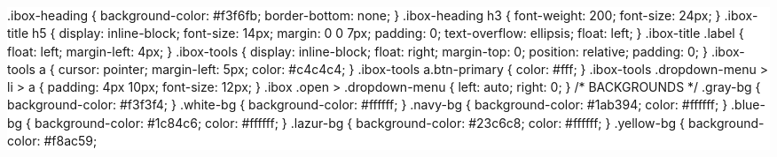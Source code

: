 .ibox-heading {
  background-color: #f3f6fb;
  border-bottom: none;
}
.ibox-heading h3 {
  font-weight: 200;
  font-size: 24px;
}
.ibox-title h5 {
  display: inline-block;
  font-size: 14px;
  margin: 0 0 7px;
  padding: 0;
  text-overflow: ellipsis;
  float: left;
}
.ibox-title .label {
  float: left;
  margin-left: 4px;
}
.ibox-tools {
  display: inline-block;
  float: right;
  margin-top: 0;
  position: relative;
  padding: 0;
}
.ibox-tools a {
  cursor: pointer;
  margin-left: 5px;
  color: #c4c4c4;
}
.ibox-tools a.btn-primary {
  color: #fff;
}
.ibox-tools .dropdown-menu > li > a {
  padding: 4px 10px;
  font-size: 12px;
}
.ibox .open > .dropdown-menu {
  left: auto;
  right: 0;
}
/* BACKGROUNDS */
.gray-bg {
  background-color: #f3f3f4;
}
.white-bg {
  background-color: #ffffff;
}
.navy-bg {
  background-color: #1ab394;
  color: #ffffff;
}
.blue-bg {
  background-color: #1c84c6;
  color: #ffffff;
}
.lazur-bg {
  background-color: #23c6c8;
  color: #ffffff;
}
.yellow-bg {
  background-color: #f8ac59;